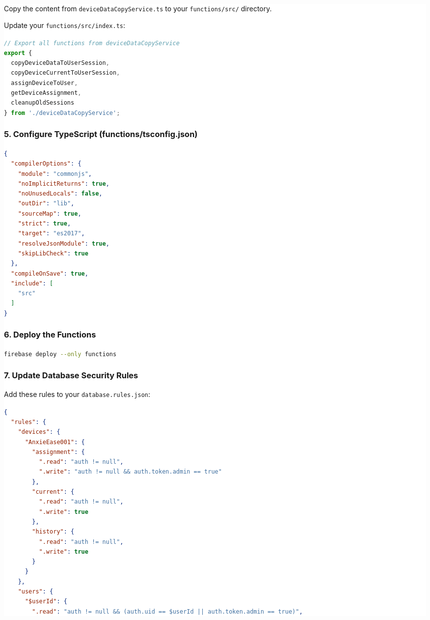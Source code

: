 Copy the content from `deviceDataCopyService.ts` to your `functions/src/` directory.

Update your `functions/src/index.ts`:
```typescript
// Export all functions from deviceDataCopyService
export {
  copyDeviceDataToUserSession,
  copyDeviceCurrentToUserSession,
  assignDeviceToUser,
  getDeviceAssignment,
  cleanupOldSessions
} from './deviceDataCopyService';
```

### 5. Configure TypeScript (functions/tsconfig.json)
```json
{
  "compilerOptions": {
    "module": "commonjs",
    "noImplicitReturns": true,
    "noUnusedLocals": false,
    "outDir": "lib",
    "sourceMap": true,
    "strict": true,
    "target": "es2017",
    "resolveJsonModule": true,
    "skipLibCheck": true
  },
  "compileOnSave": true,
  "include": [
    "src"
  ]
}
```

### 6. Deploy the Functions
```bash
firebase deploy --only functions
```

### 7. Update Database Security Rules

Add these rules to your `database.rules.json`:

```json
{
  "rules": {
    "devices": {
      "AnxieEase001": {
        "assignment": {
          ".read": "auth != null",
          ".write": "auth != null && auth.token.admin == true"
        },
        "current": {
          ".read": "auth != null",
          ".write": true
        },
        "history": {
          ".read": "auth != null",
          ".write": true
        }
      }
    },
    "users": {
      "$userId": {
        ".read": "auth != null && (auth.uid == $userId || auth.token.admin == true)",
```